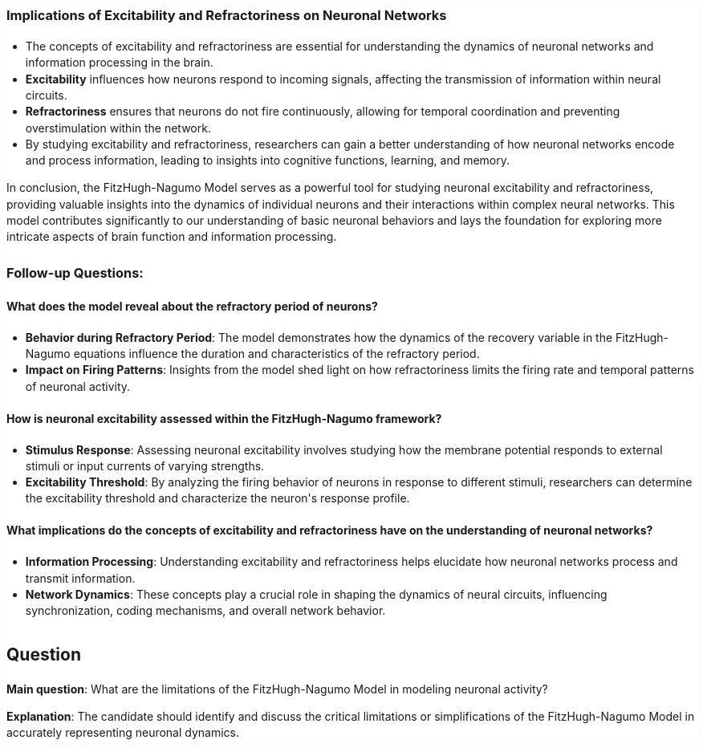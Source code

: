 ### Implications of Excitability and Refractoriness on Neuronal Networks

- The concepts of excitability and refractoriness are essential for understanding the dynamics of neuronal networks and information processing in the brain.
- **Excitability** influences how neurons respond to incoming signals, affecting the transmission of information within neural circuits.
- **Refractoriness** ensures that neurons do not fire continuously, allowing for temporal coordination and preventing overstimulation within the network.
- By studying excitability and refractoriness, researchers can gain a better understanding of how neuronal networks encode and process information, leading to insights into cognitive functions, learning, and memory.

In conclusion, the FitzHugh-Nagumo Model serves as a powerful tool for studying neuronal excitability and refractoriness, providing valuable insights into the dynamics of individual neurons and their interactions within complex neural networks. This model contributes significantly to our understanding of basic neuronal behaviors and lays the foundation for exploring more intricate aspects of brain function and information processing.

### Follow-up Questions:

#### What does the model reveal about the refractory period of neurons?
- **Behavior during Refractory Period**: The model demonstrates how the dynamics of the recovery variable in the FitzHugh-Nagumo equations influence the duration and characteristics of the refractory period.
- **Impact on Firing Patterns**: Insights from the model shed light on how refractoriness limits the firing rate and temporal patterns of neuronal activity.

#### How is neuronal excitability assessed within the FitzHugh-Nagumo framework?
- **Stimulus Response**: Assessing neuronal excitability involves studying how the membrane potential responds to external stimuli or input currents of varying strengths.
- **Excitability Threshold**: By analyzing the firing behavior of neurons in response to different stimuli, researchers can determine the excitability threshold and characterize the neuron's response profile.

#### What implications do the concepts of excitability and refractoriness have on the understanding of neuronal networks?
- **Information Processing**: Understanding excitability and refractoriness helps elucidate how neuronal networks process and transmit information.
- **Network Dynamics**: These concepts play a crucial role in shaping the dynamics of neural circuits, influencing synchronization, coding mechanisms, and overall network behavior.

## Question
**Main question**: What are the limitations of the FitzHugh-Nagumo Model in modeling neuronal activity?

**Explanation**: The candidate should identify and discuss the critical limitations or simplifications of the FitzHugh-Nagumo Model in accurately representing neuronal dynamics.
